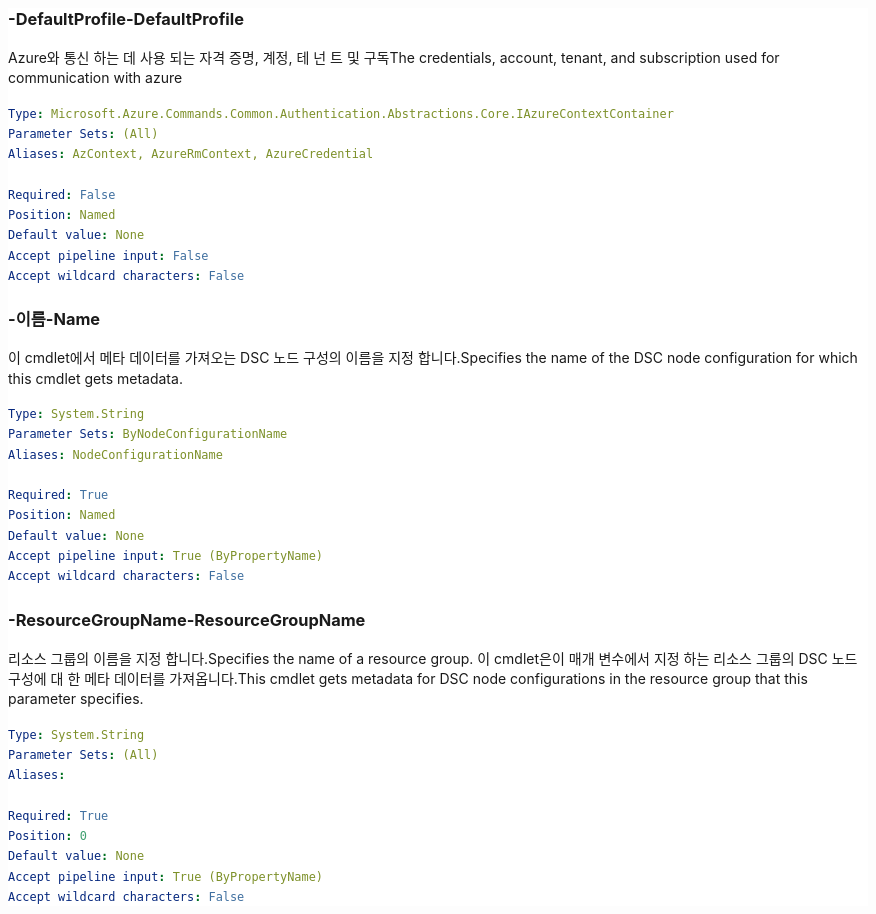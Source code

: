 ### <span data-ttu-id="fcd4c-123">-DefaultProfile</span><span class="sxs-lookup"><span data-stu-id="fcd4c-123">-DefaultProfile</span></span>
<span data-ttu-id="fcd4c-124">Azure와 통신 하는 데 사용 되는 자격 증명, 계정, 테 넌 트 및 구독</span><span class="sxs-lookup"><span data-stu-id="fcd4c-124">The credentials, account, tenant, and subscription used for communication with azure</span></span>

```yaml
Type: Microsoft.Azure.Commands.Common.Authentication.Abstractions.Core.IAzureContextContainer
Parameter Sets: (All)
Aliases: AzContext, AzureRmContext, AzureCredential

Required: False
Position: Named
Default value: None
Accept pipeline input: False
Accept wildcard characters: False
```

### <span data-ttu-id="fcd4c-125">-이름</span><span class="sxs-lookup"><span data-stu-id="fcd4c-125">-Name</span></span>
<span data-ttu-id="fcd4c-126">이 cmdlet에서 메타 데이터를 가져오는 DSC 노드 구성의 이름을 지정 합니다.</span><span class="sxs-lookup"><span data-stu-id="fcd4c-126">Specifies the name of the DSC node configuration for which this cmdlet gets metadata.</span></span>

```yaml
Type: System.String
Parameter Sets: ByNodeConfigurationName
Aliases: NodeConfigurationName

Required: True
Position: Named
Default value: None
Accept pipeline input: True (ByPropertyName)
Accept wildcard characters: False
```

### <span data-ttu-id="fcd4c-127">-ResourceGroupName</span><span class="sxs-lookup"><span data-stu-id="fcd4c-127">-ResourceGroupName</span></span>
<span data-ttu-id="fcd4c-128">리소스 그룹의 이름을 지정 합니다.</span><span class="sxs-lookup"><span data-stu-id="fcd4c-128">Specifies the name of a resource group.</span></span>
<span data-ttu-id="fcd4c-129">이 cmdlet은이 매개 변수에서 지정 하는 리소스 그룹의 DSC 노드 구성에 대 한 메타 데이터를 가져옵니다.</span><span class="sxs-lookup"><span data-stu-id="fcd4c-129">This cmdlet gets metadata for DSC node configurations in the resource group that this parameter specifies.</span></span>

```yaml
Type: System.String
Parameter Sets: (All)
Aliases:

Required: True
Position: 0
Default value: None
Accept pipeline input: True (ByPropertyName)
Accept wildcard characters: False
```
